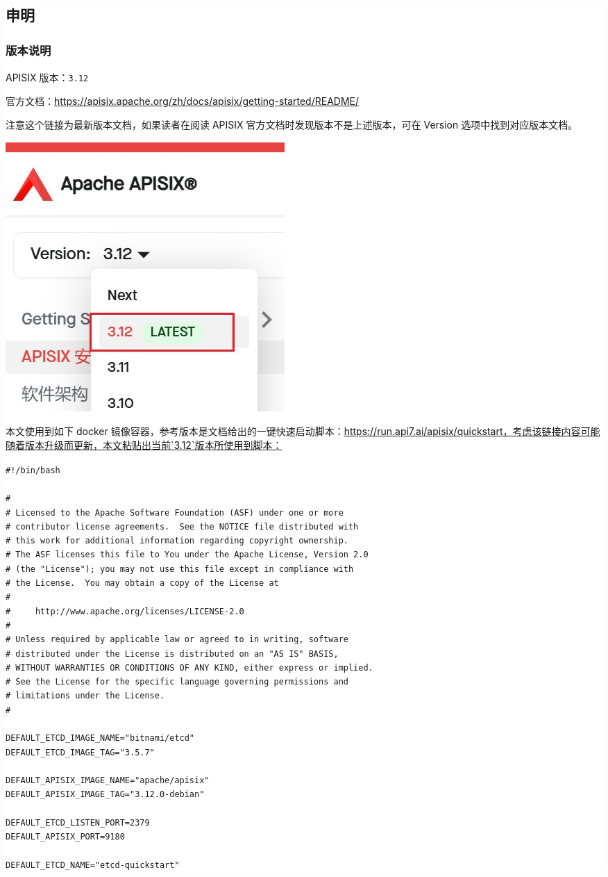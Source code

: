 ## 申明

### 版本说明

APISIX 版本：`3.12`

官方文档：https://apisix.apache.org/zh/docs/apisix/getting-started/README/

注意这个链接为最新版本文档，如果读者在阅读 APISIX 官方文档时发现版本不是上述版本，可在 Version 选项中找到对应版本文档。

![](images/01.jpg)

本文使用到如下 docker 镜像容器，参考版本是文档给出的一键快速启动脚本：https://run.api7.ai/apisix/quickstart，考虑该链接内容可能随着版本升级而更新，本文粘贴出当前`3.12`版本所使用到脚本：

```shell
#!/bin/bash

#
# Licensed to the Apache Software Foundation (ASF) under one or more
# contributor license agreements.  See the NOTICE file distributed with
# this work for additional information regarding copyright ownership.
# The ASF licenses this file to You under the Apache License, Version 2.0
# (the "License"); you may not use this file except in compliance with
# the License.  You may obtain a copy of the License at
#
#     http://www.apache.org/licenses/LICENSE-2.0
#
# Unless required by applicable law or agreed to in writing, software
# distributed under the License is distributed on an "AS IS" BASIS,
# WITHOUT WARRANTIES OR CONDITIONS OF ANY KIND, either express or implied.
# See the License for the specific language governing permissions and
# limitations under the License.
#

DEFAULT_ETCD_IMAGE_NAME="bitnami/etcd"
DEFAULT_ETCD_IMAGE_TAG="3.5.7"

DEFAULT_APISIX_IMAGE_NAME="apache/apisix"
DEFAULT_APISIX_IMAGE_TAG="3.12.0-debian"

DEFAULT_ETCD_LISTEN_PORT=2379
DEFAULT_APISIX_PORT=9180

DEFAULT_ETCD_NAME="etcd-quickstart"
```